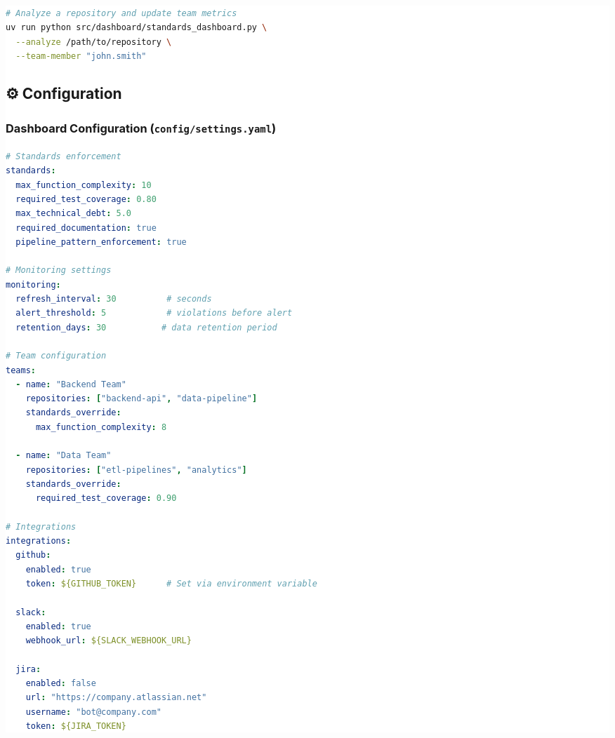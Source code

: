 ```bash
# Analyze a repository and update team metrics
uv run python src/dashboard/standards_dashboard.py \
  --analyze /path/to/repository \
  --team-member "john.smith"
```

## ⚙️ Configuration

### Dashboard Configuration (`config/settings.yaml`)

```yaml
# Standards enforcement
standards:
  max_function_complexity: 10
  required_test_coverage: 0.80
  max_technical_debt: 5.0
  required_documentation: true
  pipeline_pattern_enforcement: true

# Monitoring settings
monitoring:
  refresh_interval: 30          # seconds
  alert_threshold: 5            # violations before alert
  retention_days: 30           # data retention period

# Team configuration
teams:
  - name: "Backend Team"
    repositories: ["backend-api", "data-pipeline"]
    standards_override:
      max_function_complexity: 8

  - name: "Data Team"
    repositories: ["etl-pipelines", "analytics"]
    standards_override:
      required_test_coverage: 0.90

# Integrations
integrations:
  github:
    enabled: true
    token: ${GITHUB_TOKEN}      # Set via environment variable

  slack:
    enabled: true
    webhook_url: ${SLACK_WEBHOOK_URL}

  jira:
    enabled: false
    url: "https://company.atlassian.net"
    username: "bot@company.com"
    token: ${JIRA_TOKEN}
```
